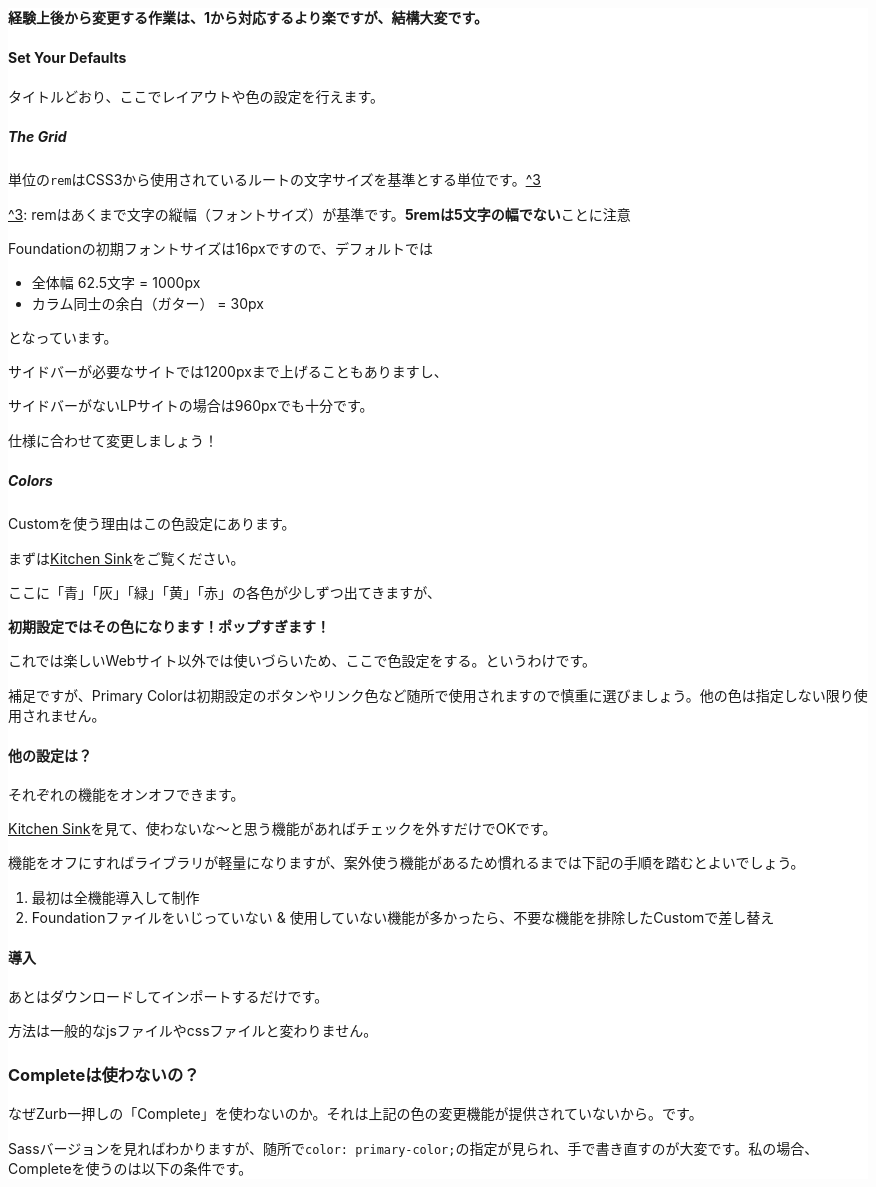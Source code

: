 **経験上後から変更する作業は、1から対応するより楽ですが、結構大変です。**

#### Set Your Defaults

タイトルどおり、ここでレイアウトや色の設定を行えます。

##### The Grid

単位の`rem`はCSS3から使用されているルートの文字サイズを基準とする単位です。[^3][1]

[^3][1]: remはあくまで文字の縦幅（フォントサイズ）が基準です。**5remは5文字の幅でない**ことに注意

Foundationの初期フォントサイズは16pxですので、デフォルトでは

  * 全体幅 62.5文字 = 1000px
  * カラム同士の余白（ガター） = 30px

となっています。

サイドバーが必要なサイトでは1200pxまで上げることもありますし、

サイドバーがないLPサイトの場合は960pxでも十分です。

仕様に合わせて変更しましょう！

##### Colors

Customを使う理由はこの色設定にあります。

まずは[Kitchen Sink][3]をご覧ください。

ここに「青」「灰」「緑」「黄」「赤」の各色が少しずつ出てきますが、

**初期設定ではその色になります！ポップすぎます！**

これでは楽しいWebサイト以外では使いづらいため、ここで色設定をする。というわけです。

補足ですが、Primary Colorは初期設定のボタンやリンク色など随所で使用されますので慎重に選びましょう。他の色は指定しない限り使用されません。

#### 他の設定は？

それぞれの機能をオンオフできます。

[Kitchen Sink][3]を見て、使わないな〜と思う機能があればチェックを外すだけでOKです。

機能をオフにすればライブラリが軽量になりますが、案外使う機能があるため慣れるまでは下記の手順を踏むとよいでしょう。

  1. 最初は全機能導入して制作
  2. Foundationファイルをいじっていない & 使用していない機能が多かったら、不要な機能を排除したCustomで差し替え

#### 導入

あとはダウンロードしてインポートするだけです。

方法は一般的なjsファイルやcssファイルと変わりません。

### Completeは使わないの？

なぜZurb一押しの「Complete」を使わないのか。それは上記の色の変更機能が提供されていないから。です。

Sassバージョンを見ればわかりますが、随所で`color: primary-color;`の指定が見られ、手で書き直すのが大変です。私の場合、Completeを使うのは以下の条件です。


 [1]: #
 [2]: http://foundation.zurb.com/templates.html
 [3]: http://foundation.zurb.com/sites/docs/kitchen-sink.html#accordion
 [4]: http://jointswp.com/
 [5]: http://foundation.zurb.com/sites/docs/grid.html
 [6]: http://foundation.zurb.com/sites/docs/flex-grid.html
 [7]: http://foundation.zurb.com/templates-previews-sites-f6/portfolio.html